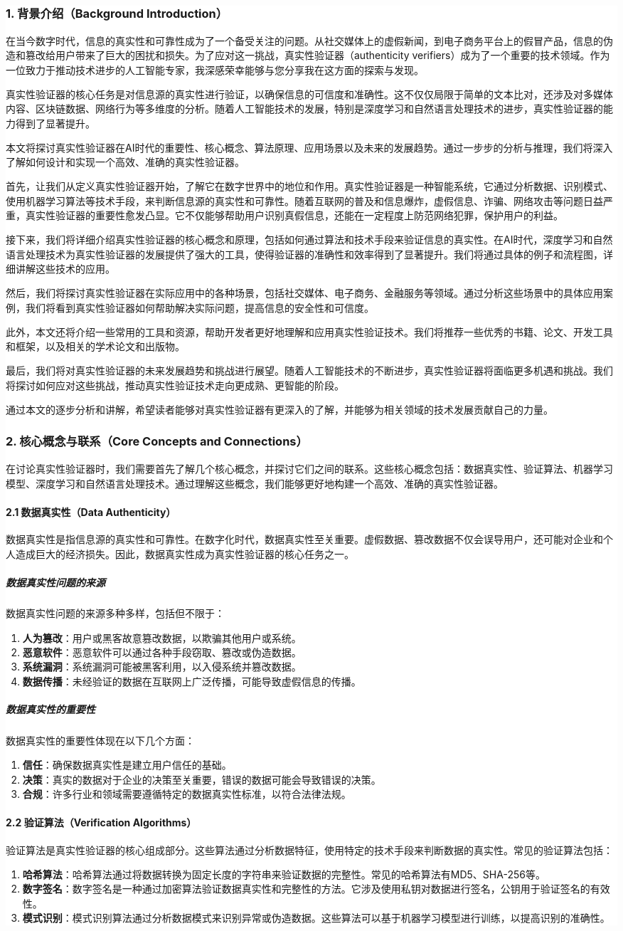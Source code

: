                  

### 1. 背景介绍（Background Introduction）

在当今数字时代，信息的真实性和可靠性成为了一个备受关注的问题。从社交媒体上的虚假新闻，到电子商务平台上的假冒产品，信息的伪造和篡改给用户带来了巨大的困扰和损失。为了应对这一挑战，真实性验证器（authenticity verifiers）成为了一个重要的技术领域。作为一位致力于推动技术进步的人工智能专家，我深感荣幸能够与您分享我在这方面的探索与发现。

真实性验证器的核心任务是对信息源的真实性进行验证，以确保信息的可信度和准确性。这不仅仅局限于简单的文本比对，还涉及对多媒体内容、区块链数据、网络行为等多维度的分析。随着人工智能技术的发展，特别是深度学习和自然语言处理技术的进步，真实性验证器的能力得到了显著提升。

本文将探讨真实性验证器在AI时代的重要性、核心概念、算法原理、应用场景以及未来的发展趋势。通过一步步的分析与推理，我们将深入了解如何设计和实现一个高效、准确的真实性验证器。

首先，让我们从定义真实性验证器开始，了解它在数字世界中的地位和作用。真实性验证器是一种智能系统，它通过分析数据、识别模式、使用机器学习算法等技术手段，来判断信息源的真实性和可靠性。随着互联网的普及和信息爆炸，虚假信息、诈骗、网络攻击等问题日益严重，真实性验证器的重要性愈发凸显。它不仅能够帮助用户识别真假信息，还能在一定程度上防范网络犯罪，保护用户的利益。

接下来，我们将详细介绍真实性验证器的核心概念和原理，包括如何通过算法和技术手段来验证信息的真实性。在AI时代，深度学习和自然语言处理技术为真实性验证器的发展提供了强大的工具，使得验证器的准确性和效率得到了显著提升。我们将通过具体的例子和流程图，详细讲解这些技术的应用。

然后，我们将探讨真实性验证器在实际应用中的各种场景，包括社交媒体、电子商务、金融服务等领域。通过分析这些场景中的具体应用案例，我们将看到真实性验证器如何帮助解决实际问题，提高信息的安全性和可信度。

此外，本文还将介绍一些常用的工具和资源，帮助开发者更好地理解和应用真实性验证技术。我们将推荐一些优秀的书籍、论文、开发工具和框架，以及相关的学术论文和出版物。

最后，我们将对真实性验证器的未来发展趋势和挑战进行展望。随着人工智能技术的不断进步，真实性验证器将面临更多机遇和挑战。我们将探讨如何应对这些挑战，推动真实性验证技术走向更成熟、更智能的阶段。

通过本文的逐步分析和讲解，希望读者能够对真实性验证器有更深入的了解，并能够为相关领域的技术发展贡献自己的力量。

### 2. 核心概念与联系（Core Concepts and Connections）

在讨论真实性验证器时，我们需要首先了解几个核心概念，并探讨它们之间的联系。这些核心概念包括：数据真实性、验证算法、机器学习模型、深度学习和自然语言处理技术。通过理解这些概念，我们能够更好地构建一个高效、准确的真实性验证器。

#### 2.1 数据真实性（Data Authenticity）

数据真实性是指信息源的真实性和可靠性。在数字化时代，数据真实性至关重要。虚假数据、篡改数据不仅会误导用户，还可能对企业和个人造成巨大的经济损失。因此，数据真实性成为真实性验证器的核心任务之一。

##### 数据真实性问题的来源

数据真实性问题的来源多种多样，包括但不限于：

1. **人为篡改**：用户或黑客故意篡改数据，以欺骗其他用户或系统。
2. **恶意软件**：恶意软件可以通过各种手段窃取、篡改或伪造数据。
3. **系统漏洞**：系统漏洞可能被黑客利用，以入侵系统并篡改数据。
4. **数据传播**：未经验证的数据在互联网上广泛传播，可能导致虚假信息的传播。

##### 数据真实性的重要性

数据真实性的重要性体现在以下几个方面：

1. **信任**：确保数据真实性是建立用户信任的基础。
2. **决策**：真实的数据对于企业的决策至关重要，错误的数据可能会导致错误的决策。
3. **合规**：许多行业和领域需要遵循特定的数据真实性标准，以符合法律法规。

#### 2.2 验证算法（Verification Algorithms）

验证算法是真实性验证器的核心组成部分。这些算法通过分析数据特征，使用特定的技术手段来判断数据的真实性。常见的验证算法包括：

1. **哈希算法**：哈希算法通过将数据转换为固定长度的字符串来验证数据的完整性。常见的哈希算法有MD5、SHA-256等。
2. **数字签名**：数字签名是一种通过加密算法验证数据真实性和完整性的方法。它涉及使用私钥对数据进行签名，公钥用于验证签名的有效性。
3. **模式识别**：模式识别算法通过分析数据模式来识别异常或伪造数据。这些算法可以基于机器学习模型进行训练，以提高识别的准确性。
